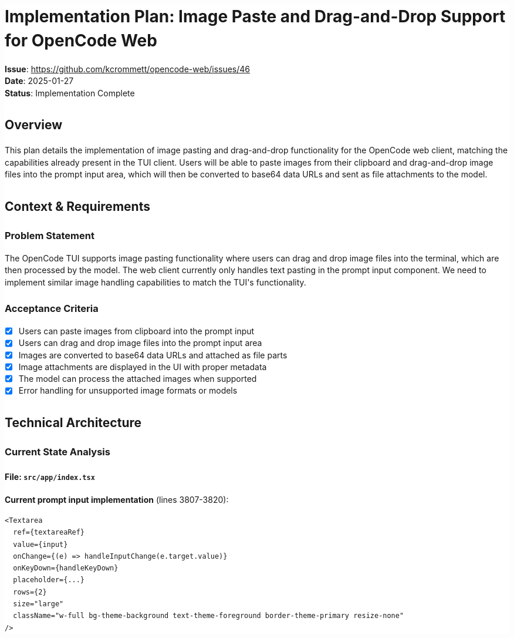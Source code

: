 # Implementation Plan: Image Paste and Drag-and-Drop Support for OpenCode Web

**Issue**: https://github.com/kcrommett/opencode-web/issues/46  
**Date**: 2025-01-27  
**Status**: Implementation Complete

## Overview

This plan details the implementation of image pasting and drag-and-drop functionality for the OpenCode web client, matching the capabilities already present in the TUI client. Users will be able to paste images from their clipboard and drag-and-drop image files into the prompt input area, which will then be converted to base64 data URLs and sent as file attachments to the model.

## Context & Requirements

### Problem Statement
The OpenCode TUI supports image pasting functionality where users can drag and drop image files into the terminal, which are then processed by the model. The web client currently only handles text pasting in the prompt input component. We need to implement similar image handling capabilities to match the TUI's functionality.

### Acceptance Criteria
- [x] Users can paste images from clipboard into the prompt input
- [x] Users can drag and drop image files into the prompt input area
- [x] Images are converted to base64 data URLs and attached as file parts
- [x] Image attachments are displayed in the UI with proper metadata
- [x] The model can process the attached images when supported
- [x] Error handling for unsupported image formats or models

## Technical Architecture

### Current State Analysis

#### File: `src/app/index.tsx`
**Current prompt input implementation** (lines 3807-3820):
```tsx
<Textarea
  ref={textareaRef}
  value={input}
  onChange={(e) => handleInputChange(e.target.value)}
  onKeyDown={handleKeyDown}
  placeholder={...}
  rows={2}
  size="large"
  className="w-full bg-theme-background text-theme-foreground border-theme-primary resize-none"
/>
```


  [key: string]: unknown;